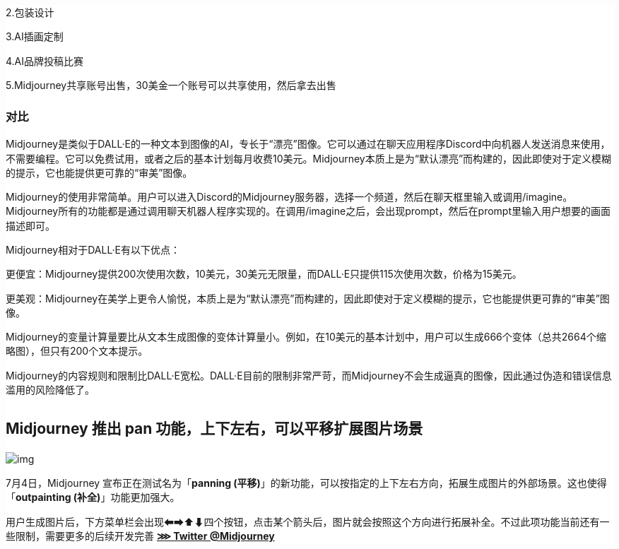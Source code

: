 2.包装设计

3.AI插画定制

4.AI品牌投稿比赛

5.Midjourney共享账号出售，30美金一个账号可以共享使用，然后拿去出售

### 对比

Midjourney是类似于DALL·E的一种文本到图像的AI，专长于“漂亮”图像。它可以通过在聊天应用程序Discord中向机器人发送消息来使用，不需要编程。它可以免费试用，或者之后的基本计划每月收费10美元。Midjourney本质上是为“默认漂亮”而构建的，因此即使对于定义模糊的提示，它也能提供更可靠的“审美”图像。

Midjourney的使用非常简单。用户可以进入Discord的Midjourney服务器，选择一个频道，然后在聊天框里输入或调用/imagine。Midjourney所有的功能都是通过调用聊天机器人程序实现的。在调用/imagine之后，会出现prompt，然后在prompt里输入用户想要的画面描述即可。

Midjourney相对于DALL·E有以下优点：

更便宜：Midjourney提供200次使用次数，10美元，30美元无限量，而DALL·E只提供115次使用次数，价格为15美元。

更美观：Midjourney在美学上更令人愉悦，本质上是为“默认漂亮”而构建的，因此即使对于定义模糊的提示，它也能提供更可靠的“审美”图像。

Midjourney的变量计算量要比从文本生成图像的变体计算量小。例如，在10美元的基本计划中，用户可以生成666个变体（总共2664个缩略图），但只有200个文本提示。

Midjourney的内容规则和限制比DALL·E宽松。DALL·E目前的限制非常严苛，而Midjourney不会生成逼真的图像，因此通过伪造和错误信息滥用的风险降低了。

## Midjourney 推出 pan 功能，上下左右，可以平移扩展图片场景

![img](https://p3-juejin.byteimg.com/tos-cn-i-k3u1fbpfcp/e0cb5b67785f46ca83e6963309833317~tplv-k3u1fbpfcp-zoom-in-crop-mark:1512:0:0:0.awebp)

7月4日，Midjourney 宣布正在测试名为「**panning (平移)**」的新功能，可以按指定的上下左右方向，拓展生成图片的外部场景。这也使得「**outpainting (补全)**」功能更加强大。

用户生成图片后，下方菜单栏会出现⬅➡⬆⬇四个按钮，点击某个箭头后，图片就会按照这个方向进行拓展补全。不过此项功能当前还有一些限制，需要更多的后续开发完善 [**⋙ Twitter @Midjourney**](https://twitter.com/midjourney/status/1675969584229412864)
